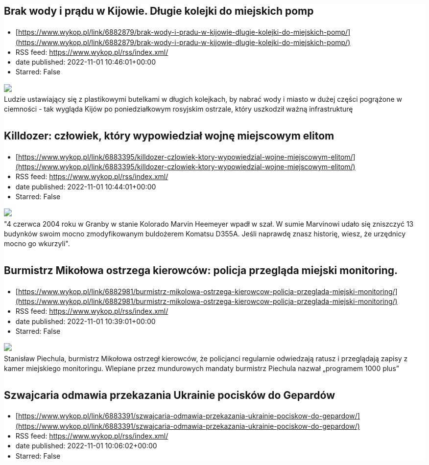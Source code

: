 ## Brak wody i prądu w Kijowie. Długie kolejki do miejskich pomp
 - [https://www.wykop.pl/link/6882879/brak-wody-i-pradu-w-kijowie-dlugie-kolejki-do-miejskich-pomp/](https://www.wykop.pl/link/6882879/brak-wody-i-pradu-w-kijowie-dlugie-kolejki-do-miejskich-pomp/)
 - RSS feed: https://www.wykop.pl/rss/index.xml/
 - date published: 2022-11-01 10:46:01+00:00
 - Starred: False

<img src="https://www.wykop.pl/cdn/c3397993/link_1667239231jVPOTaOiJvGscoF8us4io4,w104h74.jpg" /><br />
		 Ludzie ustawiający się z plastikowymi butelkami w długich kolejkach, by nabrać wody i miasto w dużej części pogrążone w ciemności - tak wygląda Kijów po poniedziałkowym rosyjskim ostrzale, który uszkodził ważną infrastrukturę

## Killdozer: człowiek, który wypowiedział wojnę miejscowym elitom
 - [https://www.wykop.pl/link/6883395/killdozer-czlowiek-ktory-wypowiedzial-wojne-miejscowym-elitom/](https://www.wykop.pl/link/6883395/killdozer-czlowiek-ktory-wypowiedzial-wojne-miejscowym-elitom/)
 - RSS feed: https://www.wykop.pl/rss/index.xml/
 - date published: 2022-11-01 10:44:01+00:00
 - Starred: False

<img src="https://www.wykop.pl/cdn/c3397993/link_1667294171PCmc5lhNsZnc1yLR58XZ0i,w104h74.jpg" /><br />
		 &quot;4 czerwca 2004 roku w Granby w stanie Kolorado Marvin Heemeyer wpadł w szał. W sumie Marvinowi udało się zniszczyć 13 budynków swoim mocno zmodyfikowanym buldożerem Komatsu D355A. Jeśli naprawdę znasz historię, wiesz, że urzędnicy mocno go wkurzyli&quot;.

## Burmistrz Mikołowa ostrzega kierowców: policja przegląda miejski monitoring.
 - [https://www.wykop.pl/link/6882981/burmistrz-mikolowa-ostrzega-kierowcow-policja-przeglada-miejski-monitoring/](https://www.wykop.pl/link/6882981/burmistrz-mikolowa-ostrzega-kierowcow-policja-przeglada-miejski-monitoring/)
 - RSS feed: https://www.wykop.pl/rss/index.xml/
 - date published: 2022-11-01 10:39:01+00:00
 - Starred: False

<img src="https://www.wykop.pl/cdn/c3397993/link_1667243464QztuegHe9t9DgGJcKpgcbt,w104h74.jpg" /><br />
		 Stanisław Piechula, burmistrz Mikołowa ostrzegł kierowców, że policjanci regularnie odwiedzają ratusz i przeglądają zapisy z kamer miejskiego monitoringu.  Wlepiane przez mundurowych mandaty burmistrz Piechula nazwał „programem 1000 plus”

## Szwajcaria odmawia przekazania Ukrainie pocisków do Gepardów
 - [https://www.wykop.pl/link/6883391/szwajcaria-odmawia-przekazania-ukrainie-pociskow-do-gepardow/](https://www.wykop.pl/link/6883391/szwajcaria-odmawia-przekazania-ukrainie-pociskow-do-gepardow/)
 - RSS feed: https://www.wykop.pl/rss/index.xml/
 - date published: 2022-11-01 10:06:02+00:00
 - Starred: False

